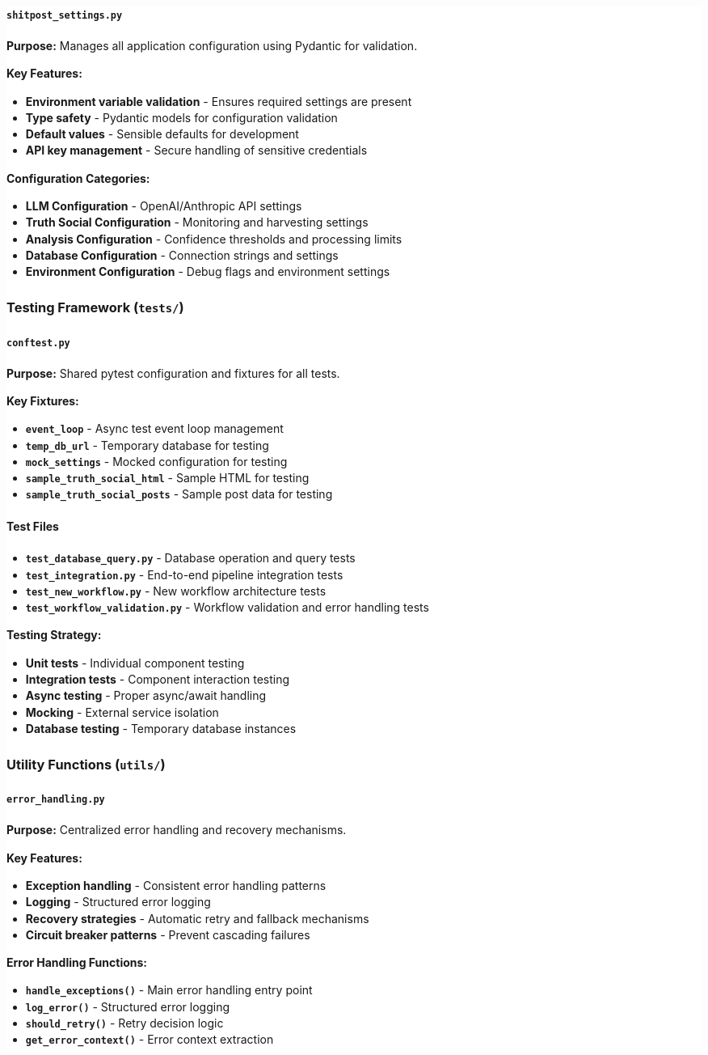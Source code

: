 #### `shitpost_settings.py`
**Purpose:** Manages all application configuration using Pydantic for validation.

**Key Features:**
- **Environment variable validation** - Ensures required settings are present
- **Type safety** - Pydantic models for configuration validation
- **Default values** - Sensible defaults for development
- **API key management** - Secure handling of sensitive credentials

**Configuration Categories:**
- **LLM Configuration** - OpenAI/Anthropic API settings
- **Truth Social Configuration** - Monitoring and harvesting settings
- **Analysis Configuration** - Confidence thresholds and processing limits
- **Database Configuration** - Connection strings and settings
- **Environment Configuration** - Debug flags and environment settings

### Testing Framework (`tests/`)

#### `conftest.py`
**Purpose:** Shared pytest configuration and fixtures for all tests.

**Key Fixtures:**
- **`event_loop`** - Async test event loop management
- **`temp_db_url`** - Temporary database for testing
- **`mock_settings`** - Mocked configuration for testing
- **`sample_truth_social_html`** - Sample HTML for testing
- **`sample_truth_social_posts`** - Sample post data for testing

#### Test Files
- **`test_database_query.py`** - Database operation and query tests
- **`test_integration.py`** - End-to-end pipeline integration tests
- **`test_new_workflow.py`** - New workflow architecture tests
- **`test_workflow_validation.py`** - Workflow validation and error handling tests

**Testing Strategy:**
- **Unit tests** - Individual component testing
- **Integration tests** - Component interaction testing
- **Async testing** - Proper async/await handling
- **Mocking** - External service isolation
- **Database testing** - Temporary database instances

### Utility Functions (`utils/`)

#### `error_handling.py`
**Purpose:** Centralized error handling and recovery mechanisms.

**Key Features:**
- **Exception handling** - Consistent error handling patterns
- **Logging** - Structured error logging
- **Recovery strategies** - Automatic retry and fallback mechanisms
- **Circuit breaker patterns** - Prevent cascading failures

**Error Handling Functions:**
- **`handle_exceptions()`** - Main error handling entry point
- **`log_error()`** - Structured error logging
- **`should_retry()`** - Retry decision logic
- **`get_error_context()`** - Error context extraction
